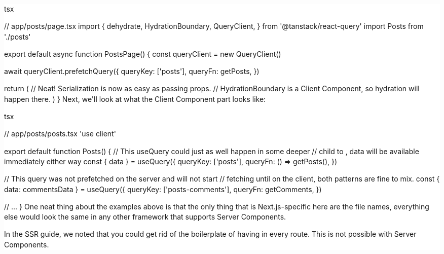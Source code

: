 tsx

// app/posts/page.tsx
import {
  dehydrate,
  HydrationBoundary,
  QueryClient,
} from '@tanstack/react-query'
import Posts from './posts'

export default async function PostsPage() {
  const queryClient = new QueryClient()

  await queryClient.prefetchQuery({
    queryKey: ['posts'],
    queryFn: getPosts,
  })

  return (
    // Neat! Serialization is now as easy as passing props.
    // HydrationBoundary is a Client Component, so hydration will happen there.
    <HydrationBoundary state={dehydrate(queryClient)}>
      <Posts />
    </HydrationBoundary>
  )
}
Next, we'll look at what the Client Component part looks like:

tsx

// app/posts/posts.tsx
'use client'

export default function Posts() {
  // This useQuery could just as well happen in some deeper
  // child to <Posts>, data will be available immediately either way
  const { data } = useQuery({
    queryKey: ['posts'],
    queryFn: () => getPosts(),
  })

  // This query was not prefetched on the server and will not start
  // fetching until on the client, both patterns are fine to mix.
  const { data: commentsData } = useQuery({
    queryKey: ['posts-comments'],
    queryFn: getComments,
  })

  // ...
}
One neat thing about the examples above is that the only thing that is Next.js-specific here are the file names, everything else would look the same in any other framework that supports Server Components.

In the SSR guide, we noted that you could get rid of the boilerplate of having <HydrationBoundary> in every route. This is not possible with Server Components.
